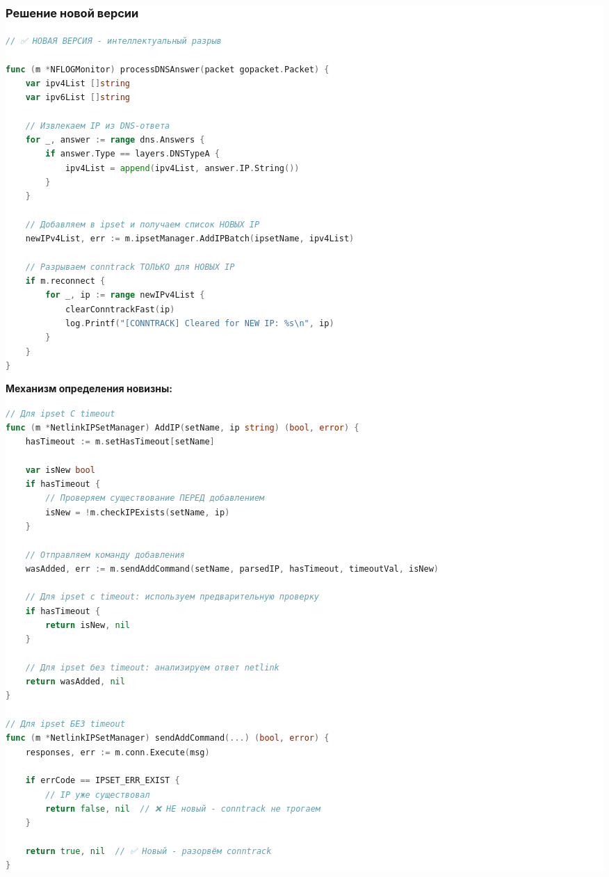 ### Решение новой версии

```go
// ✅ НОВАЯ ВЕРСИЯ - интеллектуальный разрыв

func (m *NFLOGMonitor) processDNSAnswer(packet gopacket.Packet) {
    var ipv4List []string
    var ipv6List []string
    
    // Извлекаем IP из DNS-ответа
    for _, answer := range dns.Answers {
        if answer.Type == layers.DNSTypeA {
            ipv4List = append(ipv4List, answer.IP.String())
        }
    }
    
    // Добавляем в ipset и получаем список НОВЫХ IP
    newIPv4List, err := m.ipsetManager.AddIPBatch(ipsetName, ipv4List)
    
    // Разрываем conntrack ТОЛЬКО для НОВЫХ IP
    if m.reconnect {
        for _, ip := range newIPv4List {
            clearConntrackFast(ip)
            log.Printf("[CONNTRACK] Cleared for NEW IP: %s\n", ip)
        }
    }
}
```

**Механизм определения новизны:**

```go
// Для ipset С timeout
func (m *NetlinkIPSetManager) AddIP(setName, ip string) (bool, error) {
    hasTimeout := m.setHasTimeout[setName]
    
    var isNew bool
    if hasTimeout {
        // Проверяем существование ПЕРЕД добавлением
        isNew = !m.checkIPExists(setName, ip)
    }
    
    // Отправляем команду добавления
    wasAdded, err := m.sendAddCommand(setName, parsedIP, hasTimeout, timeoutVal, isNew)
    
    // Для ipset с timeout: используем предварительную проверку
    if hasTimeout {
        return isNew, nil
    }
    
    // Для ipset без timeout: анализируем ответ netlink
    return wasAdded, nil
}

// Для ipset БЕЗ timeout
func (m *NetlinkIPSetManager) sendAddCommand(...) (bool, error) {
    responses, err := m.conn.Execute(msg)
    
    if errCode == IPSET_ERR_EXIST {
        // IP уже существовал
        return false, nil  // ❌ НЕ новый - conntrack не трогаем
    }
    
    return true, nil  // ✅ Новый - разорвём conntrack
}
```
